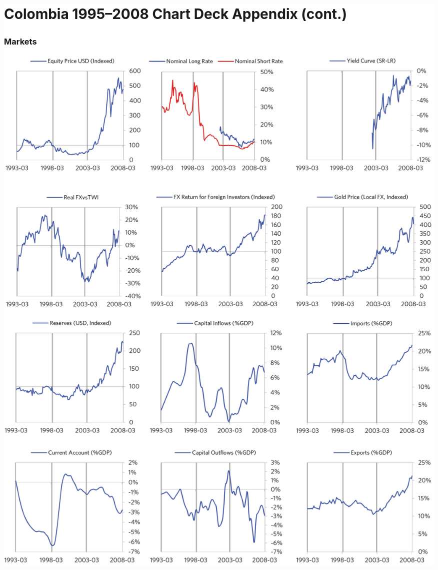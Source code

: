 # **Colombia 1995–2008 Chart Deck Appendix (cont.)**

### **Markets**

![](Attachments/BigDebtCycles_page_179_Figure_2.jpeg)

![](Attachments/BigDebtCycles_page_179_Figure_4.jpeg)
